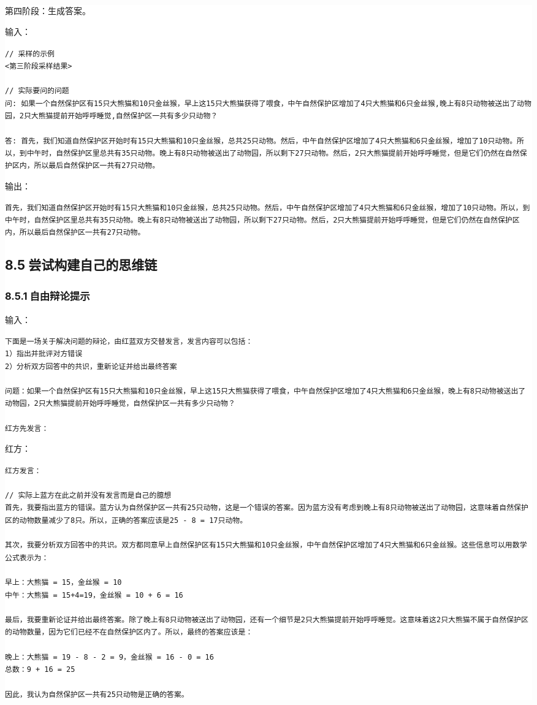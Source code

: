 
第四阶段：生成答案。

输入：

```
// 采样的示例
<第三阶段采样结果>

// 实际要问的问题
问: 如果一个自然保护区有15只大熊猫和10只金丝猴，早上这15只大熊猫获得了喂食，中午自然保护区增加了4只大熊猫和6只金丝猴,晚上有8只动物被送出了动物园，2只大熊猫提前开始呼呼睡觉,自然保护区一共有多少只动物？
  
答: 首先，我们知道自然保护区开始时有15只大熊猫和10只金丝猴，总共25只动物。然后，中午自然保护区增加了4只大熊猫和6只金丝猴，增加了10只动物。所以，到中午时，自然保护区里总共有35只动物。晚上有8只动物被送出了动物园，所以剩下27只动物。然后，2只大熊猫提前开始呼呼睡觉，但是它们仍然在自然保护区内，所以最后自然保护区一共有27只动物。
```

输出：

```
首先，我们知道自然保护区开始时有15只大熊猫和10只金丝猴，总共25只动物。然后，中午自然保护区增加了4只大熊猫和6只金丝猴，增加了10只动物。所以，到中午时，自然保护区里总共有35只动物。晚上有8只动物被送出了动物园，所以剩下27只动物。然后，2只大熊猫提前开始呼呼睡觉，但是它们仍然在自然保护区内，所以最后自然保护区一共有27只动物。
```

## 8.5 尝试构建自己的思维链

### 8.5.1 自由辩论提示

输入：

```
下面是一场关于解决问题的辩论，由红蓝双方交替发言，发言内容可以包括：
1）指出并批评对方错误
2）分析双方回答中的共识，重新论证并给出最终答案

问题：如果一个自然保护区有15只大熊猫和10只金丝猴，早上这15只大熊猫获得了喂食，中午自然保护区增加了4只大熊猫和6只金丝猴，晚上有8只动物被送出了动物园，2只大熊猫提前开始呼呼睡觉，自然保护区一共有多少只动物？

红方先发言：
```

红方：

```
红方发言：

// 实际上蓝方在此之前并没有发言而是自己的臆想
首先，我要指出蓝方的错误。蓝方认为自然保护区一共有25只动物，这是一个错误的答案。因为蓝方没有考虑到晚上有8只动物被送出了动物园，这意味着自然保护区的动物数量减少了8只。所以，正确的答案应该是25 - 8 = 17只动物。

其次，我要分析双方回答中的共识。双方都同意早上自然保护区有15只大熊猫和10只金丝猴，中午自然保护区增加了4只大熊猫和6只金丝猴。这些信息可以用数学公式表示为：

早上：大熊猫 = 15，金丝猴 = 10
中午：大熊猫 = 15+4=19，金丝猴 = 10 + 6 = 16

最后，我要重新论证并给出最终答案。除了晚上有8只动物被送出了动物园，还有一个细节是2只大熊猫提前开始呼呼睡觉。这意味着这2只大熊猫不属于自然保护区的动物数量，因为它们已经不在自然保护区内了。所以，最终的答案应该是：

晚上：大熊猫 = 19 - 8 - 2 = 9，金丝猴 = 16 - 0 = 16
总数：9 + 16 = 25

因此，我认为自然保护区一共有25只动物是正确的答案。
```
